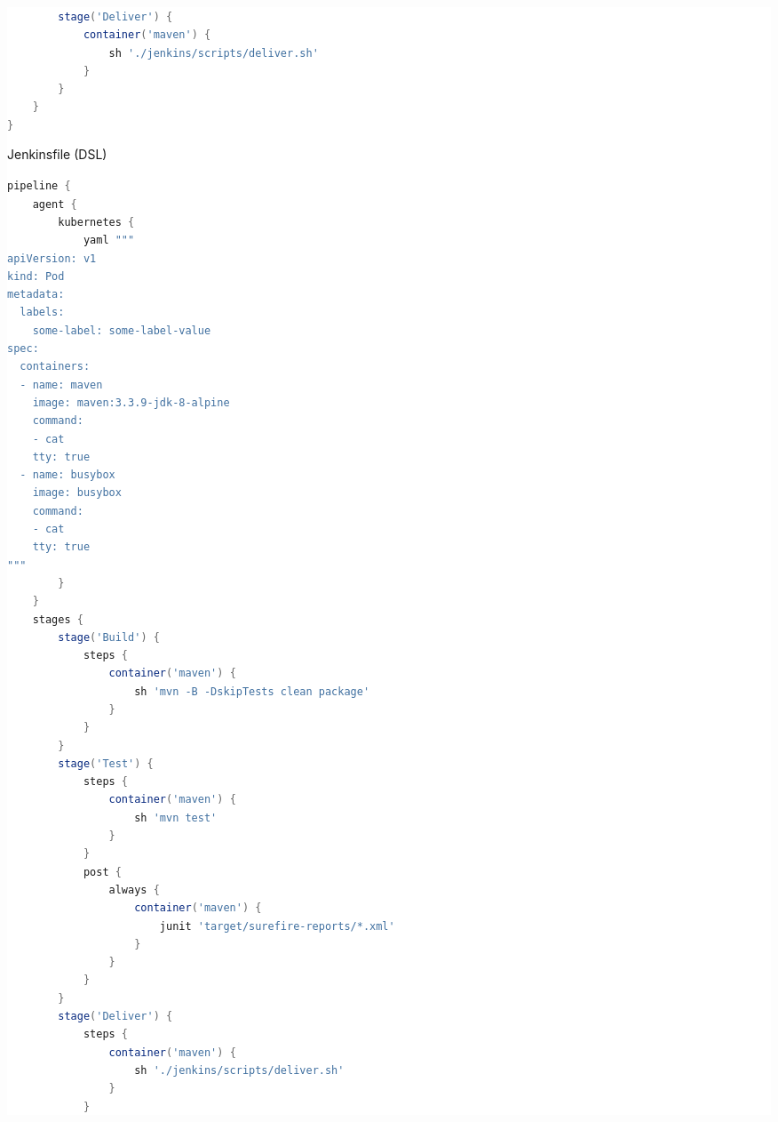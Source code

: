 ```groovy
        stage('Deliver') {
            container('maven') {
                sh './jenkins/scripts/deliver.sh'
            }
        }
    }
}
```

Jenkinsfile (DSL)

```groovy
pipeline {
    agent {
        kubernetes {
            yaml """
apiVersion: v1
kind: Pod
metadata:
  labels:
    some-label: some-label-value
spec:
  containers:
  - name: maven
    image: maven:3.3.9-jdk-8-alpine
    command:
    - cat
    tty: true
  - name: busybox
    image: busybox
    command:
    - cat
    tty: true
"""
        }
    }
    stages {
        stage('Build') {
            steps {
                container('maven') {
                    sh 'mvn -B -DskipTests clean package'
                }
            }
        }
        stage('Test') {
            steps {
                container('maven') {
                    sh 'mvn test'
                }
            }
            post {
                always {
                    container('maven') {
                        junit 'target/surefire-reports/*.xml'
                    }
                }
            }
        }
        stage('Deliver') {
            steps {
                container('maven') {
                    sh './jenkins/scripts/deliver.sh'
                }
            }
```